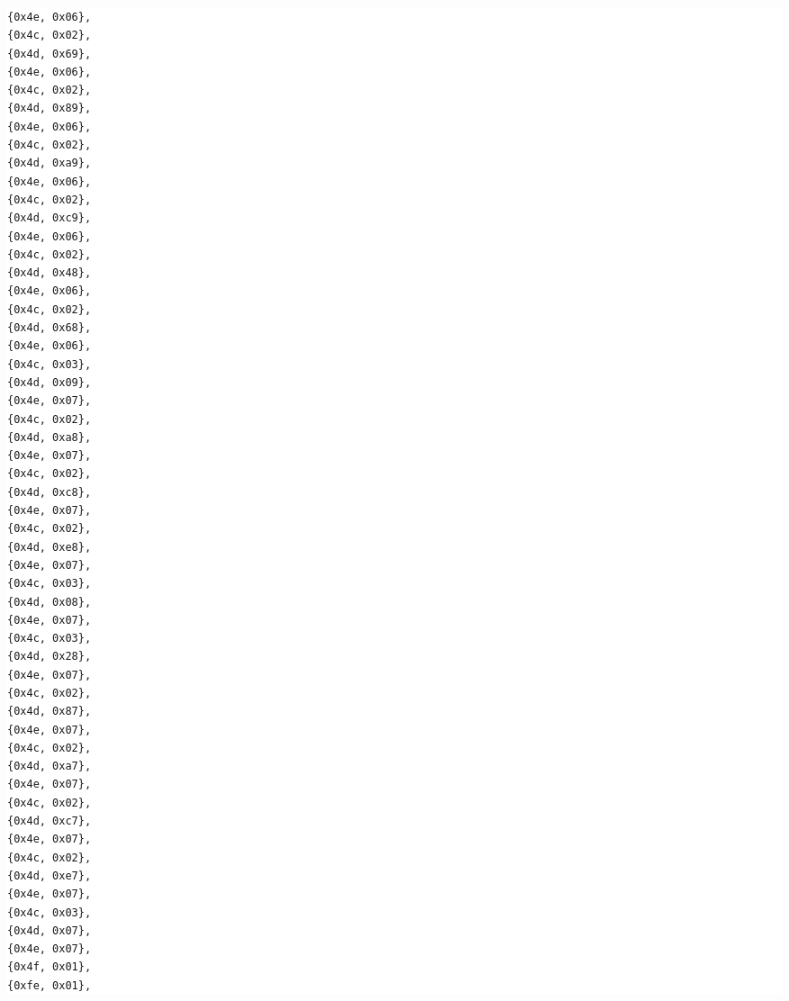 	{0x4e, 0x06},
	{0x4c, 0x02},
	{0x4d, 0x69},
	{0x4e, 0x06},
	{0x4c, 0x02},
	{0x4d, 0x89},
	{0x4e, 0x06},
	{0x4c, 0x02},
	{0x4d, 0xa9},
	{0x4e, 0x06},
	{0x4c, 0x02},
	{0x4d, 0xc9},
	{0x4e, 0x06},
	{0x4c, 0x02},
	{0x4d, 0x48},
	{0x4e, 0x06},
	{0x4c, 0x02},
	{0x4d, 0x68},
	{0x4e, 0x06},
	{0x4c, 0x03},
	{0x4d, 0x09},
	{0x4e, 0x07},
	{0x4c, 0x02},
	{0x4d, 0xa8},
	{0x4e, 0x07},
	{0x4c, 0x02},
	{0x4d, 0xc8},
	{0x4e, 0x07},
	{0x4c, 0x02},
	{0x4d, 0xe8},
	{0x4e, 0x07},
	{0x4c, 0x03},
	{0x4d, 0x08},
	{0x4e, 0x07},
	{0x4c, 0x03},
	{0x4d, 0x28},
	{0x4e, 0x07},
	{0x4c, 0x02},
	{0x4d, 0x87},
	{0x4e, 0x07},
	{0x4c, 0x02},
	{0x4d, 0xa7},
	{0x4e, 0x07},
	{0x4c, 0x02},
	{0x4d, 0xc7},
	{0x4e, 0x07},
	{0x4c, 0x02},
	{0x4d, 0xe7},
	{0x4e, 0x07},
	{0x4c, 0x03},
	{0x4d, 0x07},
	{0x4e, 0x07},
	{0x4f, 0x01},
	{0xfe, 0x01},
